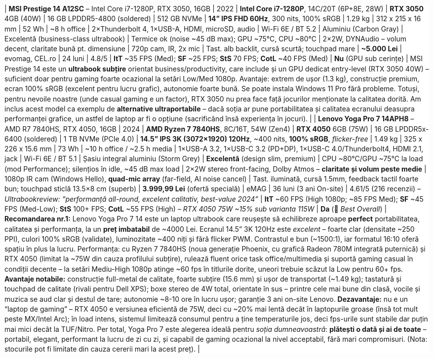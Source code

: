 | **MSI Prestige 14 A12SC** – Intel Core i7-1280P, RTX 3050, 16GB                            | 2022                | **Intel Core i7-1280P**, 14C/20T (6P+8E, 28W)                             | **RTX 3050** 4GB (40W)                    | 16 GB LPDDR5-4800 (soldered)                                     | 512 GB NVMe                                         | **14” IPS FHD 60Hz**, 300 nits, 100% sRGB                                                                | 1.29 kg                          | 312 x 215 x 16 mm    | 52 Wh                   | \~8 h office                                      | 2×Thunderbolt 4, 1×USB-A, HDMI, microSD, audio                              | Wi-Fi 6E / BT 5.2 | Aluminiu (Carbon Gray)                             | Excelentă (business-class ultrabook)                                     | Termice ok (noise \~45 dB max); GPU \~75°C, CPU \~80°C                                                                   | 2×2W, DYNAudio – volum decent, claritate bună pt. dimensiune                                                         | 720p cam, IR, 2x mic                                                          | Tast. alb backlit, cursă scurtă; touchpad mare                                               | **\~5.000 Lei**                                           | evomag, CEL.ro       | 24 luni                        | 4.8/5                                                                                                     | **ItT** \~35 FPS (Med); **SF** \~25 FPS; **StS** 70 FPS; **CotL** \~40 FPS (Med)                                                                                      | **Nu** (GPU sub cerințe)              | MSI Prestige 14 este un **ultrabook subțire** orientat business/productivity, care include și un GPU dedicat entry-level (RTX 3050 40W) – suficient doar pentru gaming foarte ocazional la setări Low/Med 1080p. Avantaje: extrem de ușor (1.3 kg), construcție premium, ecran 100% sRGB (excelent pentru lucru grafic), autonomie foarte bună. Se poate instala Windows 11 Pro fără probleme. Totuși, pentru nevoile noastre (unde casual gaming e un factor), RTX 3050 nu prea face față jocurilor menționate la calitatea dorită. Am inclus acest model ca exemplu de **alternative ultraportabile** – dacă soția ar pune portabilitatea și calitatea ecranului deasupra performanței grafice, un astfel de laptop ar fi o opțiune (sacrificând însă experiența în jocuri). |
| **Lenovo Yoga Pro 7 14APH8** – AMD R7 7840HS, RTX 4050, 16GB                               | 2024                | **AMD Ryzen 7 7840HS**, 8C/16T, 54W (Zen4)                                | **RTX 4050** 6GB (75W)                    | 16 GB LPDDR5x-6400 (soldered)                                    | 1 TB NVMe (PCIe 4.0)                                | **14.5” IPS 3K (3072×1920) 120Hz**, \~400 nits, **100% sRGB**, *flicker-free*                            | 1.49 kg                          | 325 x 226 x 15.6 mm  | 73 Wh                   | \~10 h office / \~2.5 h media                     | 1×USB-A 3.2, 1×USB-C 3.2 (PD+DP), 1×USB-C 4.0/Thunderbolt4, HDMI 2.1, jack  | Wi-Fi 6E / BT 5.1 | Șasiu integral aluminiu (Storm Grey)               | **Excelentă** (design slim, premium)                                     | CPU \~80°C/GPU \~75°C la load (mod Performance); silențios în idle, \~45 dB max load                                     | 2×2W stereo front-facing, Dolby Atmos – **claritate și volum peste medie**                                           | 1080p IR cam (Windows Hello), **quad-mic array** (far-field, AI noise cancel) | Tast. iluminată, cursă 1.5mm, feedback tactil foarte bun; touchpad sticlă 13.5×8 cm (superb) | **3.999,99 Lei** (ofertă specială)                        | eMAG                 | 36 luni (3 ani On-site)        | 4.61/5 (216 recenzii) – *Ultrabookreview:* *“performanță all-round, excelent calitativ, best-value 2024”* | **ItT** \~60 FPS (High 1080p; \~85 FPS Med); **SF** \~45 FPS (Med-Low); **StS** 100+ FPS; **CotL** \~55 FPS (High) – *RTX 4050 75W \~15% sub varianta 115W*           | **Da** (🥇 *Best Overall*)            | **Recomandarea nr.1:** Lenovo Yoga Pro 7 14 este un laptop ultrabook care reușește să echilibreze aproape **perfect** portabilitatea, calitatea și performanța, la un **preț imbatabil** de \~4000 Lei. Ecranul 14.5” 3K 120Hz este *excelent* – foarte clar (densitate \~250 PPI), culori 100% sRGB (validate), luminozitate \~400 niți și fără flicker PWM. Contrastul e bun (\~1500:1), iar formatul 16:10 oferă spațiu în plus la lucru. Performanța: cu Ryzen 7 7840HS (noua generație Phoenix, cu grafică Radeon 780M integrată puternică) și RTX 4050 (limitat la \~75W din cauza profilului subțire), rulează fluent orice task office/multimedia și suportă gaming casual în condiții decente – la setări Mediu-High 1080p atinge \~60 fps în titlurile dorite, uneori trebuie scăzut la Low pentru 60+ fps. **Avantaje notabile:** construcție full-metal de calitate, foarte subțire (15.6 mm) și ușor de transportat (\~1.49 kg); tastatură și touchpad de calitate (rivali pentru Dell XPS); boxe stereo de 4W total, orientate în sus – printre cele mai bune din clasă, vocile și muzica se aud clar și destul de tare; autonomie \~8-10 ore în lucru ușor; garanție 3 ani on-site Lenovo. **Dezavantaje:** nu e un “laptop de gaming” – RTX 4050 e versiunea eficientă de 75W, deci cu \~20% mai lentă decât în laptopurile groase (însă tot mult peste MX/Intel Arc); în load intens, sistemul limitează consumul pentru a ține temperaturile jos, deci fps-urile sunt stabile dar puțin mai mici decât la TUF/Nitro. Per total, Yoga Pro 7 este alegerea ideală pentru *soția dumneavoastră*: **plătești o dată și ai de toate** – portabil, elegant, performant la lucru de zi cu zi, și capabil de gaming ocazional la nivel acceptabil, fără mari compromisuri. (Nota: stocurile pot fi limitate din cauza cererii mari la acest preț). |